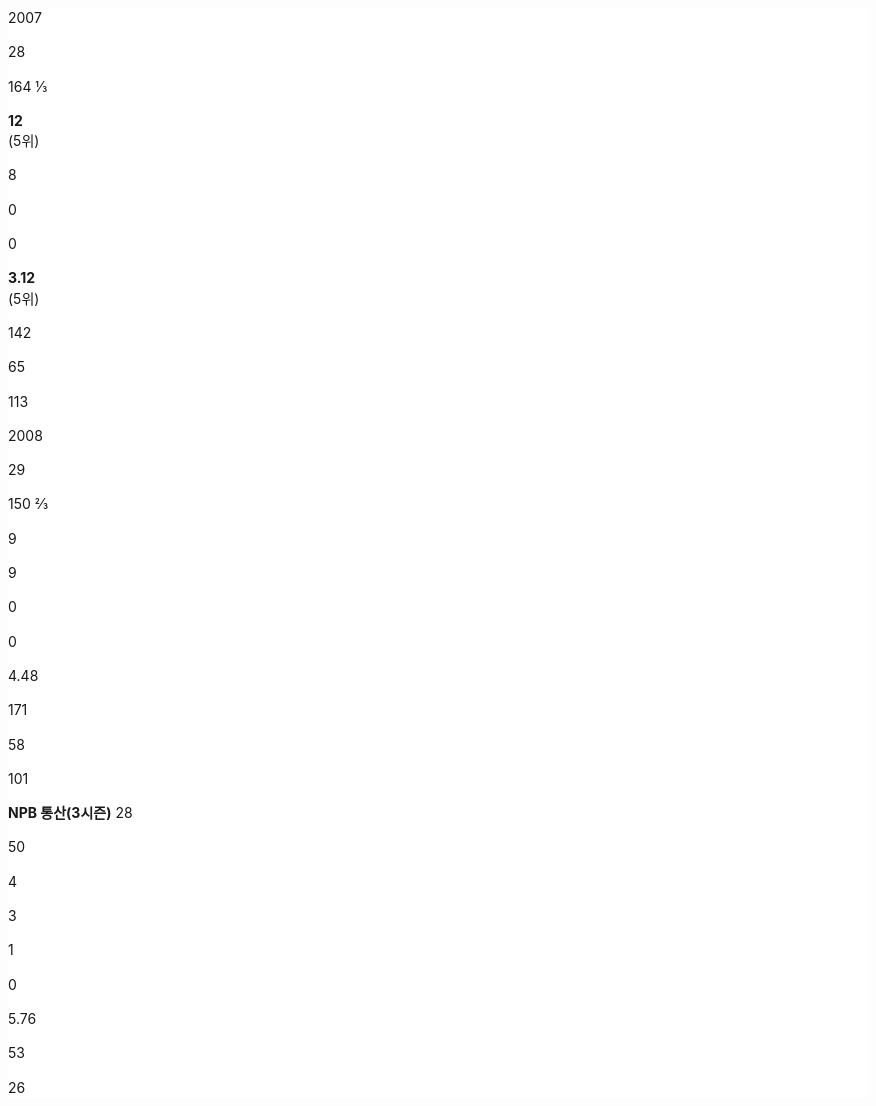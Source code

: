 2007

28

164 ⅓

**12**  
(5위)

8

0

0

**3.12**   
(5위)

142

65

113

2008

29

150 ⅔

9

9

0

0

4.48

171

58

101

**NPB 통산(3시즌)**
28

50

4

3

1

0

5.76

53

26
